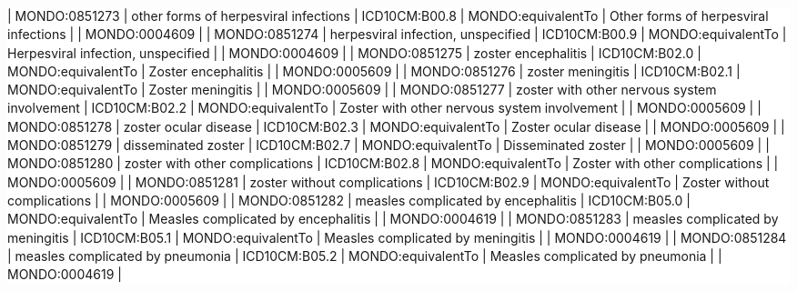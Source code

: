 | MONDO:0851273 | other forms of herpesviral infections                                                                                                                                                             | ICD10CM:B00.8        | MONDO:equivalentTo         | Other forms of herpesviral infections                                                                                                                                                             |               | MONDO:0004609 |
| MONDO:0851274 | herpesviral infection, unspecified                                                                                                                                                                | ICD10CM:B00.9        | MONDO:equivalentTo         | Herpesviral infection, unspecified                                                                                                                                                                |               | MONDO:0004609 |
| MONDO:0851275 | zoster encephalitis                                                                                                                                                                               | ICD10CM:B02.0        | MONDO:equivalentTo         | Zoster encephalitis                                                                                                                                                                               |               | MONDO:0005609 |
| MONDO:0851276 | zoster meningitis                                                                                                                                                                                 | ICD10CM:B02.1        | MONDO:equivalentTo         | Zoster meningitis                                                                                                                                                                                 |               | MONDO:0005609 |
| MONDO:0851277 | zoster with other nervous system involvement                                                                                                                                                      | ICD10CM:B02.2        | MONDO:equivalentTo         | Zoster with other nervous system involvement                                                                                                                                                      |               | MONDO:0005609 |
| MONDO:0851278 | zoster ocular disease                                                                                                                                                                             | ICD10CM:B02.3        | MONDO:equivalentTo         | Zoster ocular disease                                                                                                                                                                             |               | MONDO:0005609 |
| MONDO:0851279 | disseminated zoster                                                                                                                                                                               | ICD10CM:B02.7        | MONDO:equivalentTo         | Disseminated zoster                                                                                                                                                                               |               | MONDO:0005609 |
| MONDO:0851280 | zoster with other complications                                                                                                                                                                   | ICD10CM:B02.8        | MONDO:equivalentTo         | Zoster with other complications                                                                                                                                                                   |               | MONDO:0005609 |
| MONDO:0851281 | zoster without complications                                                                                                                                                                      | ICD10CM:B02.9        | MONDO:equivalentTo         | Zoster without complications                                                                                                                                                                      |               | MONDO:0005609 |
| MONDO:0851282 | measles complicated by encephalitis                                                                                                                                                               | ICD10CM:B05.0        | MONDO:equivalentTo         | Measles complicated by encephalitis                                                                                                                                                               |               | MONDO:0004619 |
| MONDO:0851283 | measles complicated by meningitis                                                                                                                                                                 | ICD10CM:B05.1        | MONDO:equivalentTo         | Measles complicated by meningitis                                                                                                                                                                 |               | MONDO:0004619 |
| MONDO:0851284 | measles complicated by pneumonia                                                                                                                                                                  | ICD10CM:B05.2        | MONDO:equivalentTo         | Measles complicated by pneumonia                                                                                                                                                                  |               | MONDO:0004619 |